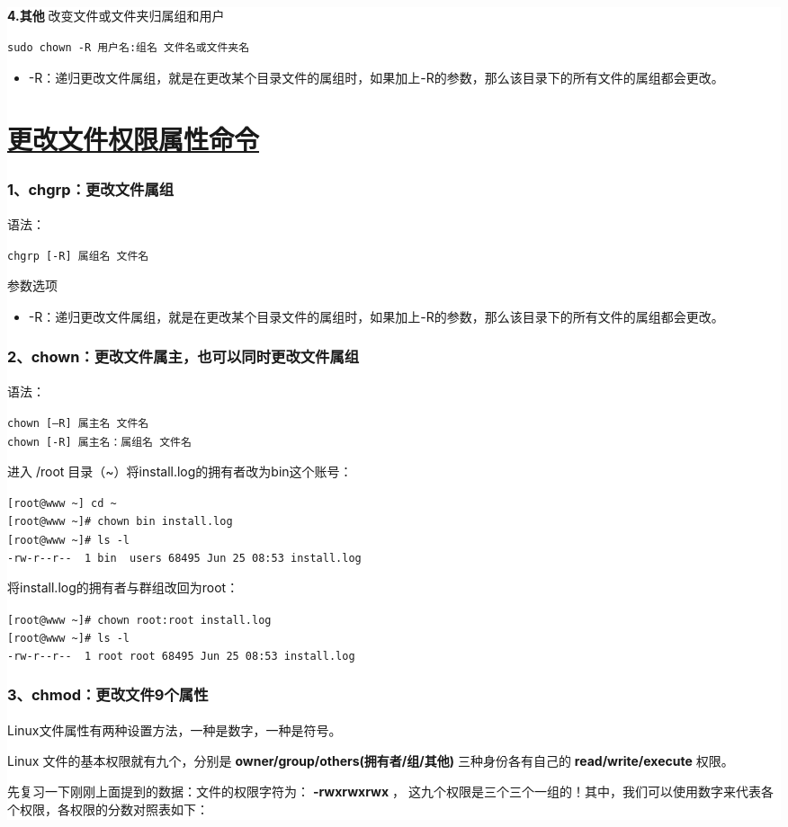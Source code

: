 **4.其他**
改变文件或文件夹归属组和用户

```
sudo chown -R 用户名:组名 文件名或文件夹名
```

- -R：递归更改文件属组，就是在更改某个目录文件的属组时，如果加上-R的参数，那么该目录下的所有文件的属组都会更改。

# [更改文件权限属性命令](https://www.runoob.com/linux/linux-file-attr-permission.html)

### 1、chgrp：更改文件属组

语法：

```
chgrp [-R] 属组名 文件名
```

参数选项

- -R：递归更改文件属组，就是在更改某个目录文件的属组时，如果加上-R的参数，那么该目录下的所有文件的属组都会更改。

### 2、chown：更改文件属主，也可以同时更改文件属组

语法：

```
chown [–R] 属主名 文件名
chown [-R] 属主名：属组名 文件名
```

进入 /root 目录（~）将install.log的拥有者改为bin这个账号：

```
[root@www ~] cd ~
[root@www ~]# chown bin install.log
[root@www ~]# ls -l
-rw-r--r--  1 bin  users 68495 Jun 25 08:53 install.log
```

将install.log的拥有者与群组改回为root：

```
[root@www ~]# chown root:root install.log
[root@www ~]# ls -l
-rw-r--r--  1 root root 68495 Jun 25 08:53 install.log
```

### 3、chmod：更改文件9个属性

Linux文件属性有两种设置方法，一种是数字，一种是符号。

Linux 文件的基本权限就有九个，分别是 **owner/group/others(拥有者/组/其他)** 三种身份各有自己的 **read/write/execute** 权限。

先复习一下刚刚上面提到的数据：文件的权限字符为： **-rwxrwxrwx** ， 这九个权限是三个三个一组的！其中，我们可以使用数字来代表各个权限，各权限的分数对照表如下：
